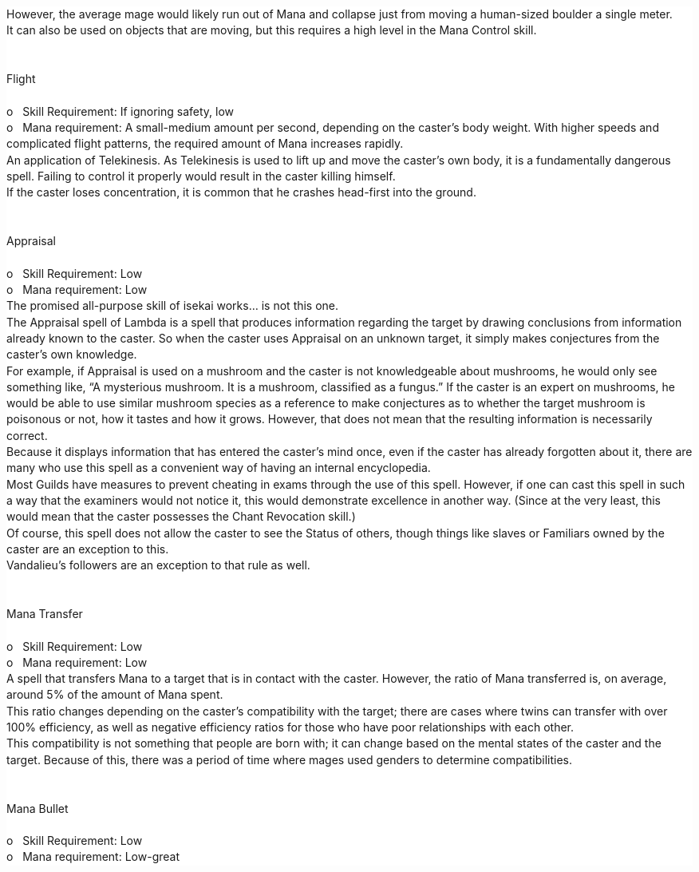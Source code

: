 However, the average mage would likely run out of Mana and collapse just from moving a human-sized boulder a single meter.<br/>
It can also be used on objects that are moving, but this requires a high level in the Mana Control skill.<br/>
<br/>
<br/>
Flight<br/>
<br/>
o   Skill Requirement: If ignoring safety, low<br/>
o   Mana requirement: A small-medium amount per second, depending on the caster’s body weight. With higher speeds and complicated flight patterns, the required amount of Mana increases rapidly.<br/>
An application of Telekinesis. As Telekinesis is used to lift up and move the caster’s own body, it is a fundamentally dangerous spell. Failing to control it properly would result in the caster killing himself.<br/>
If the caster loses concentration, it is common that he crashes head-first into the ground.<br/>
<br/>
<br/>
Appraisal<br/>
<br/>
o   Skill Requirement: Low<br/>
o   Mana requirement: Low<br/>
The promised all-purpose skill of isekai works… is not this one.<br/>
The Appraisal spell of Lambda is a spell that produces information regarding the target by drawing conclusions from information already known to the caster. So when the caster uses Appraisal on an unknown target, it simply makes conjectures from the caster’s own knowledge.<br/>
For example, if Appraisal is used on a mushroom and the caster is not knowledgeable about mushrooms, he would only see something like, “A mysterious mushroom. It is a mushroom, classified as a fungus.” If the caster is an expert on mushrooms, he would be able to use similar mushroom species as a reference to make conjectures as to whether the target mushroom is poisonous or not, how it tastes and how it grows. However, that does not mean that the resulting information is necessarily correct.<br/>
Because it displays information that has entered the caster’s mind once, even if the caster has already forgotten about it, there are many who use this spell as a convenient way of having an internal encyclopedia.<br/>
Most Guilds have measures to prevent cheating in exams through the use of this spell. However, if one can cast this spell in such a way that the examiners would not notice it, this would demonstrate excellence in another way. (Since at the very least, this would mean that the caster possesses the Chant Revocation skill.)<br/>
Of course, this spell does not allow the caster to see the Status of others, though things like slaves or Familiars owned by the caster are an exception to this.<br/>
Vandalieu’s followers are an exception to that rule as well.<br/>
<br/>
<br/>
Mana Transfer<br/>
<br/>
o   Skill Requirement: Low<br/>
o   Mana requirement: Low<br/>
A spell that transfers Mana to a target that is in contact with the caster. However, the ratio of Mana transferred is, on average, around 5% of the amount of Mana spent.<br/>
This ratio changes depending on the caster’s compatibility with the target; there are cases where twins can transfer with over 100% efficiency, as well as negative efficiency ratios for those who have poor relationships with each other.<br/>
This compatibility is not something that people are born with; it can change based on the mental states of the caster and the target. Because of this, there was a period of time where mages used genders to determine compatibilities.<br/>
<br/>
<br/>
Mana Bullet<br/>
<br/>
o   Skill Requirement: Low<br/>
o   Mana requirement: Low-great<br/>
